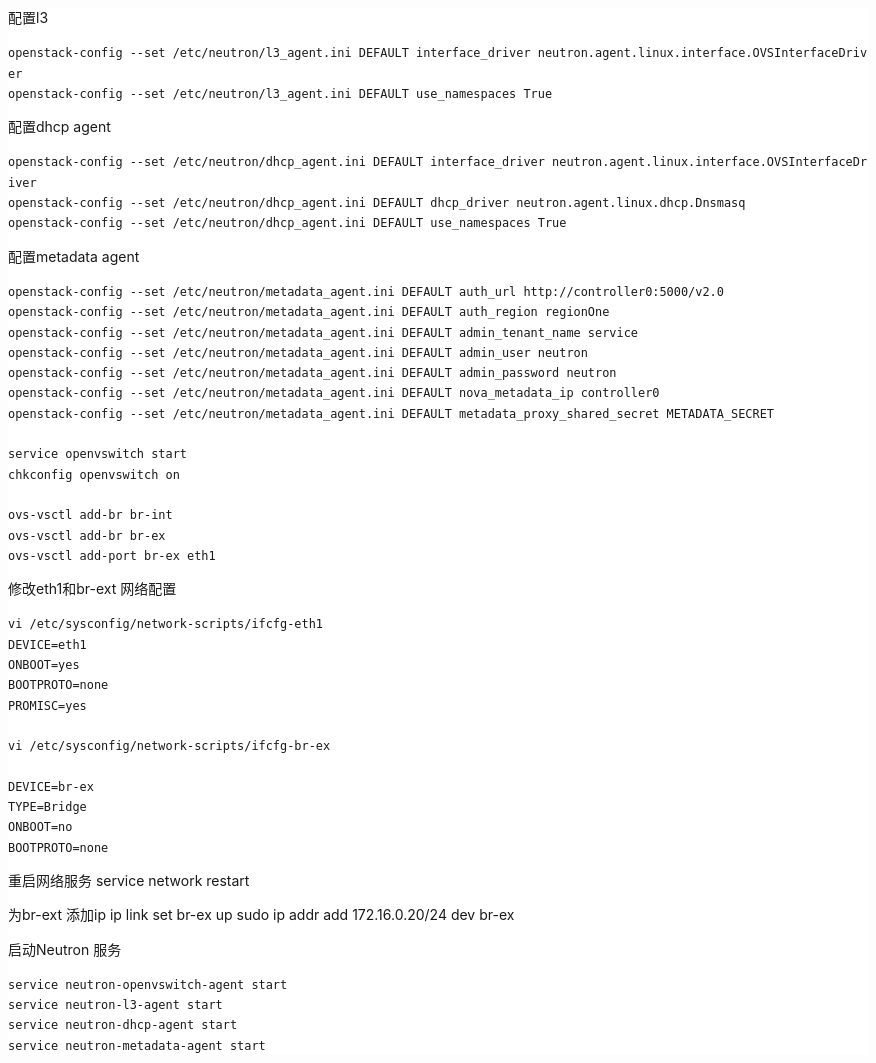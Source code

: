 配置l3

	openstack-config --set /etc/neutron/l3_agent.ini DEFAULT interface_driver neutron.agent.linux.interface.OVSInterfaceDriver
	openstack-config --set /etc/neutron/l3_agent.ini DEFAULT use_namespaces True

配置dhcp agent

	openstack-config --set /etc/neutron/dhcp_agent.ini DEFAULT interface_driver neutron.agent.linux.interface.OVSInterfaceDriver
	openstack-config --set /etc/neutron/dhcp_agent.ini DEFAULT dhcp_driver neutron.agent.linux.dhcp.Dnsmasq
	openstack-config --set /etc/neutron/dhcp_agent.ini DEFAULT use_namespaces True

配置metadata agent

	openstack-config --set /etc/neutron/metadata_agent.ini DEFAULT auth_url http://controller0:5000/v2.0
	openstack-config --set /etc/neutron/metadata_agent.ini DEFAULT auth_region regionOne
	openstack-config --set /etc/neutron/metadata_agent.ini DEFAULT admin_tenant_name service
	openstack-config --set /etc/neutron/metadata_agent.ini DEFAULT admin_user neutron
	openstack-config --set /etc/neutron/metadata_agent.ini DEFAULT admin_password neutron
	openstack-config --set /etc/neutron/metadata_agent.ini DEFAULT nova_metadata_ip controller0
	openstack-config --set /etc/neutron/metadata_agent.ini DEFAULT metadata_proxy_shared_secret METADATA_SECRET

	service openvswitch start
	chkconfig openvswitch on

	ovs-vsctl add-br br-int
	ovs-vsctl add-br br-ex
	ovs-vsctl add-port br-ex eth1

修改eth1和br-ext 网络配置

	vi /etc/sysconfig/network-scripts/ifcfg-eth1
	DEVICE=eth1
	ONBOOT=yes
	BOOTPROTO=none
	PROMISC=yes 

	vi /etc/sysconfig/network-scripts/ifcfg-br-ex

	DEVICE=br-ex
	TYPE=Bridge
	ONBOOT=no
	BOOTPROTO=none

重启网络服务
	service network restart

为br-ext 添加ip
	ip link set br-ex up
	sudo ip addr add 172.16.0.20/24 dev br-ex

启动Neutron 服务

	service neutron-openvswitch-agent start
	service neutron-l3-agent start
	service neutron-dhcp-agent start
	service neutron-metadata-agent start

